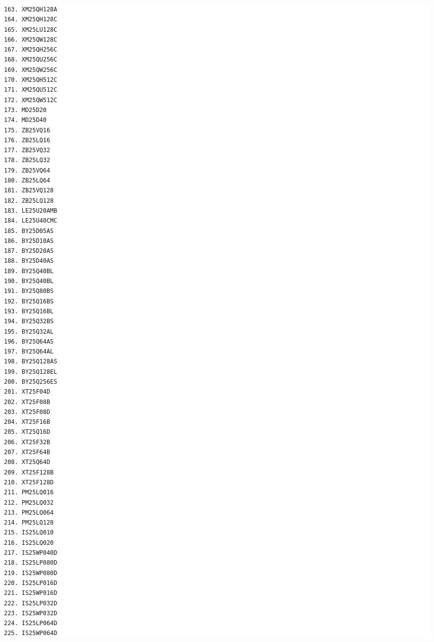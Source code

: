 ```
163. XM25QH128A
164. XM25QH128C
165. XM25LU128C
166. XM25QW128C
167. XM25QH256C
168. XM25QU256C
169. XM25QW256C
170. XM25QH512C
171. XM25QU512C
172. XM25QW512C
173. MD25D20
174. MD25D40
175. ZB25VQ16
176. ZB25LQ16
177. ZB25VQ32
178. ZB25LQ32
179. ZB25VQ64
180. ZB25LQ64
181. ZB25VQ128
182. ZB25LQ128
183. LE25U20AMB
184. LE25U40CMC
185. BY25D05AS
186. BY25D10AS
187. BY25D20AS
188. BY25D40AS
189. BY25Q40BL
190. BY25Q40BL
191. BY25Q80BS
192. BY25Q16BS
193. BY25Q16BL
194. BY25Q32BS
195. BY25Q32AL
196. BY25Q64AS
197. BY25Q64AL
198. BY25Q128AS
199. BY25Q128EL
200. BY25Q256ES
201. XT25F04D
202. XT25F08B
203. XT25F08D
204. XT25F16B
205. XT25Q16D
206. XT25F32B
207. XT25F64B
208. XT25Q64D
209. XT25F128B
210. XT25F128D
211. PM25LQ016
212. PM25LQ032
213. PM25LQ064
214. PM25LQ128
215. IS25LQ010
216. IS25LQ020
217. IS25WP040D
218. IS25LP080D
219. IS25WP080D
220. IS25LP016D
221. IS25WP016D
222. IS25LP032D
223. IS25WP032D
224. IS25LP064D
225. IS25WP064D
```